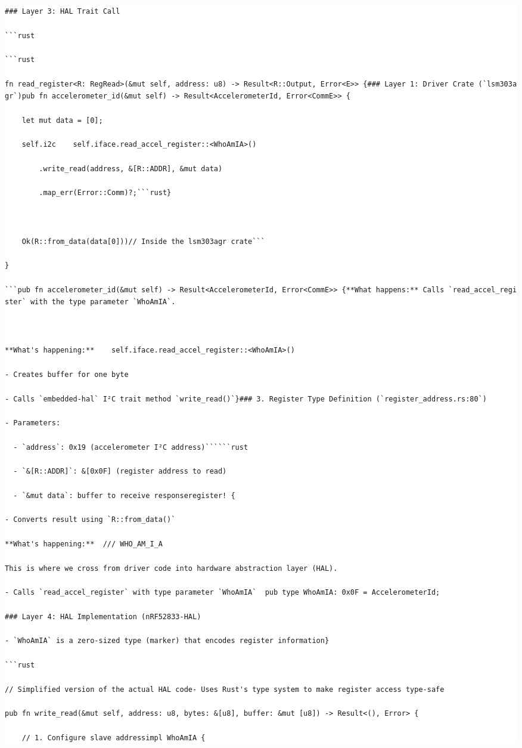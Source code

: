 ```rust### 1. Your Code
### Layer 3: HAL Trait Call

```rust

```rust

fn read_register<R: RegRead>(&mut self, address: u8) -> Result<R::Output, Error<E>> {### Layer 1: Driver Crate (`lsm303agr`)pub fn accelerometer_id(&mut self) -> Result<AccelerometerId, Error<CommE>> {

    let mut data = [0];

    self.i2c    self.iface.read_accel_register::<WhoAmIA>()

        .write_read(address, &[R::ADDR], &mut data)

        .map_err(Error::Comm)?;```rust}

    

    Ok(R::from_data(data[0]))// Inside the lsm303agr crate```

}

```pub fn accelerometer_id(&mut self) -> Result<AccelerometerId, Error<CommE>> {**What happens:** Calls `read_accel_register` with the type parameter `WhoAmIA`.



**What's happening:**    self.iface.read_accel_register::<WhoAmIA>()

- Creates buffer for one byte

- Calls `embedded-hal` I²C trait method `write_read()`}### 3. Register Type Definition (`register_address.rs:80`)

- Parameters:

  - `address`: 0x19 (accelerometer I²C address)``````rust

  - `&[R::ADDR]`: &[0x0F] (register address to read)

  - `&mut data`: buffer to receive responseregister! {

- Converts result using `R::from_data()`

**What's happening:**  /// WHO_AM_I_A

This is where we cross from driver code into hardware abstraction layer (HAL).

- Calls `read_accel_register` with type parameter `WhoAmIA`  pub type WhoAmIA: 0x0F = AccelerometerId;

### Layer 4: HAL Implementation (nRF52833-HAL)

- `WhoAmIA` is a zero-sized type (marker) that encodes register information}

```rust

// Simplified version of the actual HAL code- Uses Rust's type system to make register access type-safe

pub fn write_read(&mut self, address: u8, bytes: &[u8], buffer: &mut [u8]) -> Result<(), Error> {

    // 1. Configure slave addressimpl WhoAmIA {
```